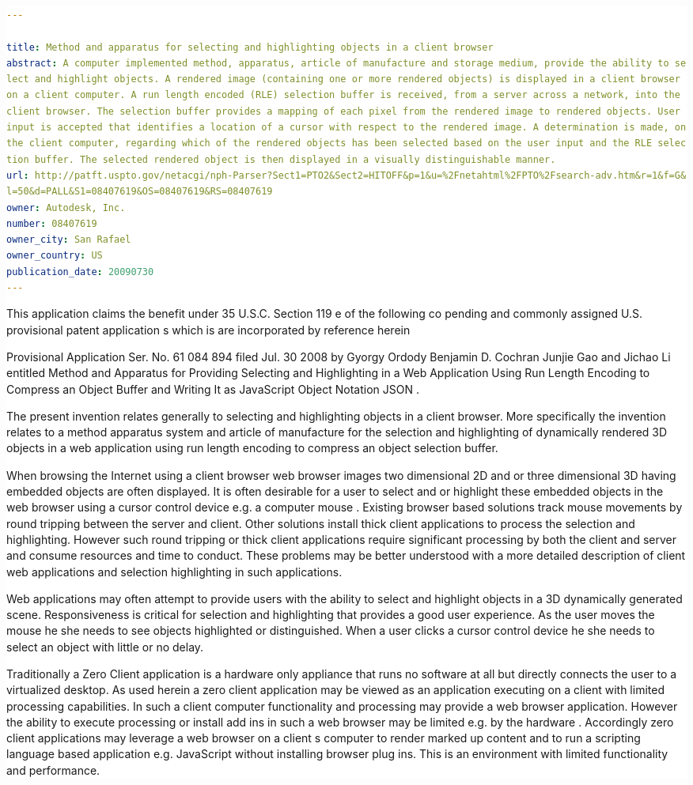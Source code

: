 ```yaml
---

title: Method and apparatus for selecting and highlighting objects in a client browser
abstract: A computer implemented method, apparatus, article of manufacture and storage medium, provide the ability to select and highlight objects. A rendered image (containing one or more rendered objects) is displayed in a client browser on a client computer. A run length encoded (RLE) selection buffer is received, from a server across a network, into the client browser. The selection buffer provides a mapping of each pixel from the rendered image to rendered objects. User input is accepted that identifies a location of a cursor with respect to the rendered image. A determination is made, on the client computer, regarding which of the rendered objects has been selected based on the user input and the RLE selection buffer. The selected rendered object is then displayed in a visually distinguishable manner.
url: http://patft.uspto.gov/netacgi/nph-Parser?Sect1=PTO2&Sect2=HITOFF&p=1&u=%2Fnetahtml%2FPTO%2Fsearch-adv.htm&r=1&f=G&l=50&d=PALL&S1=08407619&OS=08407619&RS=08407619
owner: Autodesk, Inc.
number: 08407619
owner_city: San Rafael
owner_country: US
publication_date: 20090730
---
```

This application claims the benefit under 35 U.S.C. Section 119 e of the following co pending and commonly assigned U.S. provisional patent application s which is are incorporated by reference herein 

Provisional Application Ser. No. 61 084 894 filed Jul. 30 2008 by Gyorgy Ordody Benjamin D. Cochran Junjie Gao and Jichao Li entitled Method and Apparatus for Providing Selecting and Highlighting in a Web Application Using Run Length Encoding to Compress an Object Buffer and Writing It as JavaScript Object Notation JSON .

The present invention relates generally to selecting and highlighting objects in a client browser. More specifically the invention relates to a method apparatus system and article of manufacture for the selection and highlighting of dynamically rendered 3D objects in a web application using run length encoding to compress an object selection buffer.

When browsing the Internet using a client browser web browser images two dimensional 2D and or three dimensional 3D having embedded objects are often displayed. It is often desirable for a user to select and or highlight these embedded objects in the web browser using a cursor control device e.g. a computer mouse . Existing browser based solutions track mouse movements by round tripping between the server and client. Other solutions install thick client applications to process the selection and highlighting. However such round tripping or thick client applications require significant processing by both the client and server and consume resources and time to conduct. These problems may be better understood with a more detailed description of client web applications and selection highlighting in such applications.

Web applications may often attempt to provide users with the ability to select and highlight objects in a 3D dynamically generated scene. Responsiveness is critical for selection and highlighting that provides a good user experience. As the user moves the mouse he she needs to see objects highlighted or distinguished. When a user clicks a cursor control device he she needs to select an object with little or no delay.

Traditionally a Zero Client application is a hardware only appliance that runs no software at all but directly connects the user to a virtualized desktop. As used herein a zero client application may be viewed as an application executing on a client with limited processing capabilities. In such a client computer functionality and processing may provide a web browser application. However the ability to execute processing or install add ins in such a web browser may be limited e.g. by the hardware . Accordingly zero client applications may leverage a web browser on a client s computer to render marked up content and to run a scripting language based application e.g. JavaScript without installing browser plug ins. This is an environment with limited functionality and performance.
